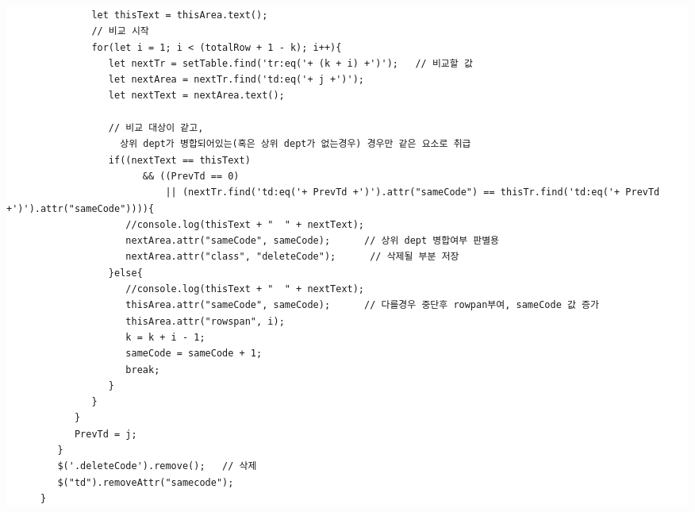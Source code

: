                    let thisText = thisArea.text();                   
                   // 비교 시작
                   for(let i = 1; i < (totalRow + 1 - k); i++){ 
                	  let nextTr = setTable.find('tr:eq('+ (k + i) +')');	// 비교할 값
                      let nextArea = nextTr.find('td:eq('+ j +')');
                      let nextText = nextArea.text();            
                      
                      // 비교 대상이 같고, 
                      	상위 dept가 병합되어있는(혹은 상위 dept가 없는경우) 경우만 같은 요소로 취급
                      if((nextText == thisText) 
                    		&& ((PrevTd == 0) 
                    			|| (nextTr.find('td:eq('+ PrevTd +')').attr("sameCode") == thisTr.find('td:eq('+ PrevTd +')').attr("sameCode")))){
                         //console.log(thisText + "  " + nextText);   
                         nextArea.attr("sameCode", sameCode);      // 상위 dept 병합여부 판별용
                         nextArea.attr("class", "deleteCode");      // 삭제될 부분 저장
                      }else{
                         //console.log(thisText + "  " + nextText);
                         thisArea.attr("sameCode", sameCode);      // 다를경우 중단후 rowpan부여, sameCode 값 증가
                         thisArea.attr("rowspan", i);
                         k = k + i - 1;
                         sameCode = sameCode + 1;
                         break;
                      }               
                   }
                }
                PrevTd = j;
             }
             $('.deleteCode').remove();   // 삭제
             $("td").removeAttr("samecode");
          }
